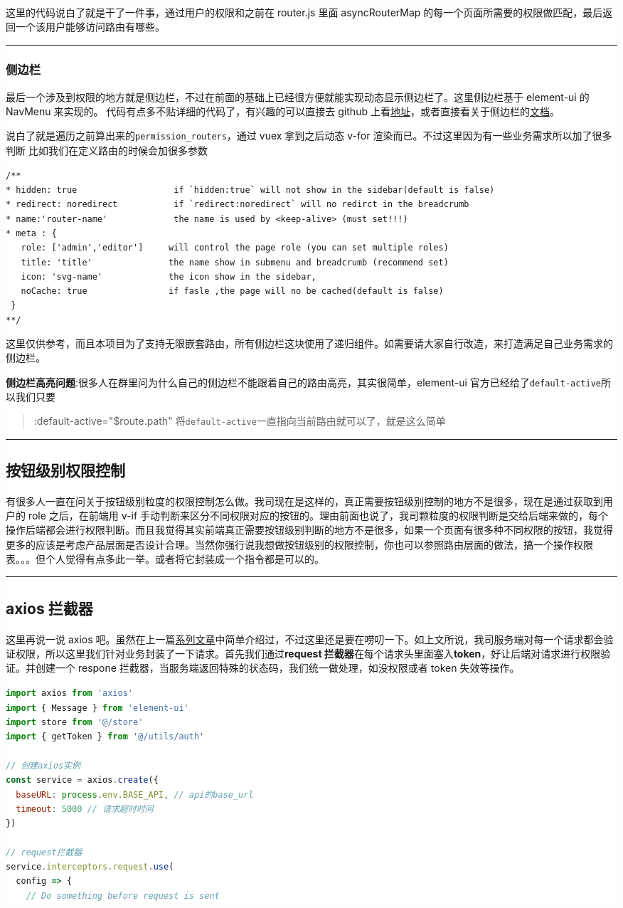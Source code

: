 这里的代码说白了就是干了一件事，通过用户的权限和之前在 router.js 里面 asyncRouterMap 的每一个页面所需要的权限做匹配，最后返回一个该用户能够访问路由有哪些。

---

### 侧边栏

最后一个涉及到权限的地方就是侧边栏，不过在前面的基础上已经很方便就能实现动态显示侧边栏了。这里侧边栏基于 element-ui 的 NavMenu 来实现的。
代码有点多不贴详细的代码了，有兴趣的可以直接去 github 上看[地址](https://github.com/jonny6015/vue-element-admin/tree/master/src/views/layout/components/Sidebar)，或者直接看关于侧边栏的[文档](https://panjiachen.github.io/vue-element-admin-site/#/router-and-nav)。

说白了就是遍历之前算出来的`permission_routers`，通过 vuex 拿到之后动态 v-for 渲染而已。不过这里因为有一些业务需求所以加了很多判断
比如我们在定义路由的时候会加很多参数

```
/**
* hidden: true                   if `hidden:true` will not show in the sidebar(default is false)
* redirect: noredirect           if `redirect:noredirect` will no redirct in the breadcrumb
* name:'router-name'             the name is used by <keep-alive> (must set!!!)
* meta : {
   role: ['admin','editor']     will control the page role (you can set multiple roles)
   title: 'title'               the name show in submenu and breadcrumb (recommend set)
   icon: 'svg-name'             the icon show in the sidebar,
   noCache: true                if fasle ,the page will no be cached(default is false)
 }
**/
```

这里仅供参考，而且本项目为了支持无限嵌套路由，所有侧边栏这块使用了递归组件。如需要请大家自行改造，来打造满足自己业务需求的侧边栏。

**侧边栏高亮问题**:很多人在群里问为什么自己的侧边栏不能跟着自己的路由高亮，其实很简单，element-ui 官方已经给了`default-active`所以我们只要

> :default-active="\$route.path"
> 将`default-active`一直指向当前路由就可以了，就是这么简单

---

## 按钮级别权限控制

有很多人一直在问关于按钮级别粒度的权限控制怎么做。我司现在是这样的，真正需要按钮级别控制的地方不是很多，现在是通过获取到用户的 role 之后，在前端用 v-if 手动判断来区分不同权限对应的按钮的。理由前面也说了，我司颗粒度的权限判断是交给后端来做的，每个操作后端都会进行权限判断。而且我觉得其实前端真正需要按钮级别判断的地方不是很多，如果一个页面有很多种不同权限的按钮，我觉得更多的应该是考虑产品层面是否设计合理。当然你强行说我想做按钮级别的权限控制，你也可以参照路由层面的做法，搞一个操作权限表。。。但个人觉得有点多此一举。或者将它封装成一个指令都是可以的。

---

## axios 拦截器

这里再说一说 axios 吧。虽然在上一篇[系列文章](https://juejin.im/post/59097cd7a22b9d0065fb61d2)中简单介绍过，不过这里还是要在唠叨一下。如上文所说，我司服务端对每一个请求都会验证权限，所以这里我们针对业务封装了一下请求。首先我们通过**request 拦截器**在每个请求头里面塞入**token**，好让后端对请求进行权限验证。并创建一个 respone 拦截器，当服务端返回特殊的状态码，我们统一做处理，如没权限或者 token 失效等操作。

```js
import axios from 'axios'
import { Message } from 'element-ui'
import store from '@/store'
import { getToken } from '@/utils/auth'

// 创建axios实例
const service = axios.create({
  baseURL: process.env.BASE_API, // api的base_url
  timeout: 5000 // 请求超时时间
})

// request拦截器
service.interceptors.request.use(
  config => {
    // Do something before request is sent
```